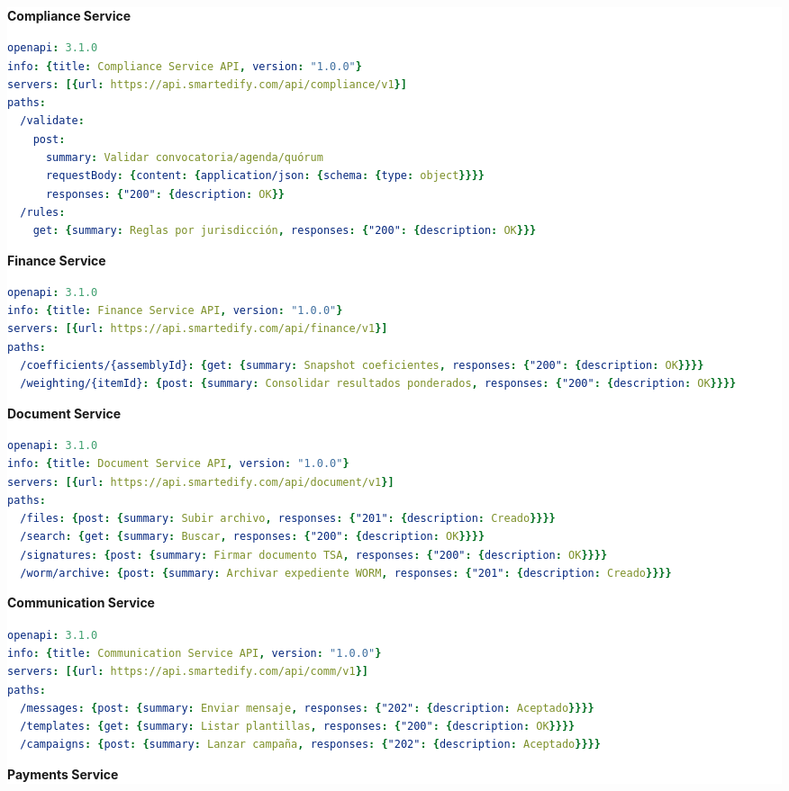 **Compliance Service**

```yaml
openapi: 3.1.0
info: {title: Compliance Service API, version: "1.0.0"}
servers: [{url: https://api.smartedify.com/api/compliance/v1}]
paths:
  /validate:
    post:
      summary: Validar convocatoria/agenda/quórum
      requestBody: {content: {application/json: {schema: {type: object}}}}
      responses: {"200": {description: OK}}
  /rules:
    get: {summary: Reglas por jurisdicción, responses: {"200": {description: OK}}}
```

**Finance Service**

```yaml
openapi: 3.1.0
info: {title: Finance Service API, version: "1.0.0"}
servers: [{url: https://api.smartedify.com/api/finance/v1}]
paths:
  /coefficients/{assemblyId}: {get: {summary: Snapshot coeficientes, responses: {"200": {description: OK}}}}
  /weighting/{itemId}: {post: {summary: Consolidar resultados ponderados, responses: {"200": {description: OK}}}}
```

**Document Service**

```yaml
openapi: 3.1.0
info: {title: Document Service API, version: "1.0.0"}
servers: [{url: https://api.smartedify.com/api/document/v1}]
paths:
  /files: {post: {summary: Subir archivo, responses: {"201": {description: Creado}}}}
  /search: {get: {summary: Buscar, responses: {"200": {description: OK}}}}
  /signatures: {post: {summary: Firmar documento TSA, responses: {"200": {description: OK}}}}
  /worm/archive: {post: {summary: Archivar expediente WORM, responses: {"201": {description: Creado}}}}
```

**Communication Service**

```yaml
openapi: 3.1.0
info: {title: Communication Service API, version: "1.0.0"}
servers: [{url: https://api.smartedify.com/api/comm/v1}]
paths:
  /messages: {post: {summary: Enviar mensaje, responses: {"202": {description: Aceptado}}}}
  /templates: {get: {summary: Listar plantillas, responses: {"200": {description: OK}}}}
  /campaigns: {post: {summary: Lanzar campaña, responses: {"202": {description: Aceptado}}}}
```

**Payments Service**
